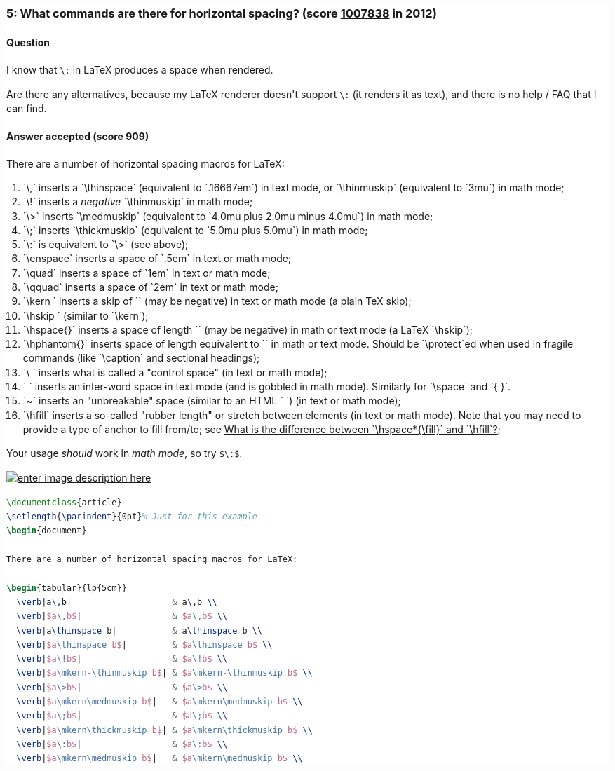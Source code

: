 </b> </em> </i> </small> </strong> </sub> </sup>

### 5: What commands are there for horizontal spacing? (score [1007838](https://stackoverflow.com/q/74353) in 2012)

#### Question
I know that `\:` in LaTeX produces a space when rendered.  

Are there any alternatives, because my LaTeX renderer doesn't support `\:` (it renders it as text), and there is no help / FAQ that I can find.  

#### Answer accepted (score 909)
There are a number of horizontal spacing macros for LaTeX:  

<ol>
<li>`\,` inserts a `\thinspace` (equivalent to `.16667em`) in text mode, or `\thinmuskip` (equivalent to `3mu`) in math mode;</li>
<li>`\!` inserts a <em>negative</em> `\thinmuskip` in math mode;</li>
<li>`\>` inserts `\medmuskip` (equivalent to `4.0mu plus 2.0mu minus 4.0mu`) in math mode;</li>
<li>`\;` inserts `\thickmuskip` (equivalent to `5.0mu plus 5.0mu`) in math mode;</li>
<li>`\:` is equivalent to `\>` (see above);</li>
<li>`\enspace` inserts a space of `.5em` in text or math mode;</li>
<li>`\quad` inserts a space of `1em` in text or math mode;</li>
<li>`\qquad` inserts a space of `2em` in text or math mode;</li>
<li>`\kern <len>` inserts a skip of `<len>` (may be negative) in text or math mode (a plain TeX skip);</li>
<li>`\hskip <len>` (similar to `\kern`);</li>
<li>`\hspace{<len>}` inserts a space of length `<len>` (may be negative) in math or text mode (a LaTeX `\hskip`);</li>
<li>`\hphantom{<stuff>}` inserts space of length equivalent to `<stuff>` in math or text mode. Should be `\protect`ed when used in fragile commands (like `\caption` and sectional headings);</li>
<li>`\ `&nbsp;inserts what is called a "control space" (in text or math mode);</li>
<li>` ` inserts an inter-word space in text mode (and is gobbled in math mode). Similarly for `\space` and `{ }`.</li>
<li>`~`&nbsp;inserts an "unbreakable" space (similar to an HTML `&nbsp;`) (in text or math mode);</li>
<li>`\hfill` inserts a so-called "rubber length" or stretch between elements (in text or math mode). Note that you may need to provide a type of anchor to fill from/to; see <a href="https://tex.stackexchange.com/q/45948/5764">What is the difference between `\hspace*{\fill}` and `\hfill`?</a>; </li>
</ol>

Your usage <em>should</em> work in <em>math mode</em>, so try `$\:$`.  

<a href="https://i.stack.imgur.com/ljZEy.png" rel="noreferrer"><img src="https://i.stack.imgur.com/ljZEy.png" alt="enter image description here"></a>  

```tex
\documentclass{article}
\setlength{\parindent}{0pt}% Just for this example
\begin{document}

There are a number of horizontal spacing macros for LaTeX:

\begin{tabular}{lp{5cm}}
  \verb|a\,b|                    & a\,b \\
  \verb|$a\,b$|                  & $a\,b$ \\
  \verb|a\thinspace b|           & a\thinspace b \\
  \verb|$a\thinspace b$|         & $a\thinspace b$ \\
  \verb|$a\!b$|                  & $a\!b$ \\
  \verb|$a\mkern-\thinmuskip b$| & $a\mkern-\thinmuskip b$ \\
  \verb|$a\>b$|                  & $a\>b$ \\
  \verb|$a\mkern\medmuskip b$|   & $a\mkern\medmuskip b$ \\
  \verb|$a\;b$|                  & $a\;b$ \\
  \verb|$a\mkern\thickmuskip b$| & $a\mkern\thickmuskip b$ \\
  \verb|$a\:b$|                  & $a\:b$ \\
  \verb|$a\mkern\medmuskip b$|   & $a\mkern\medmuskip b$ \\
```